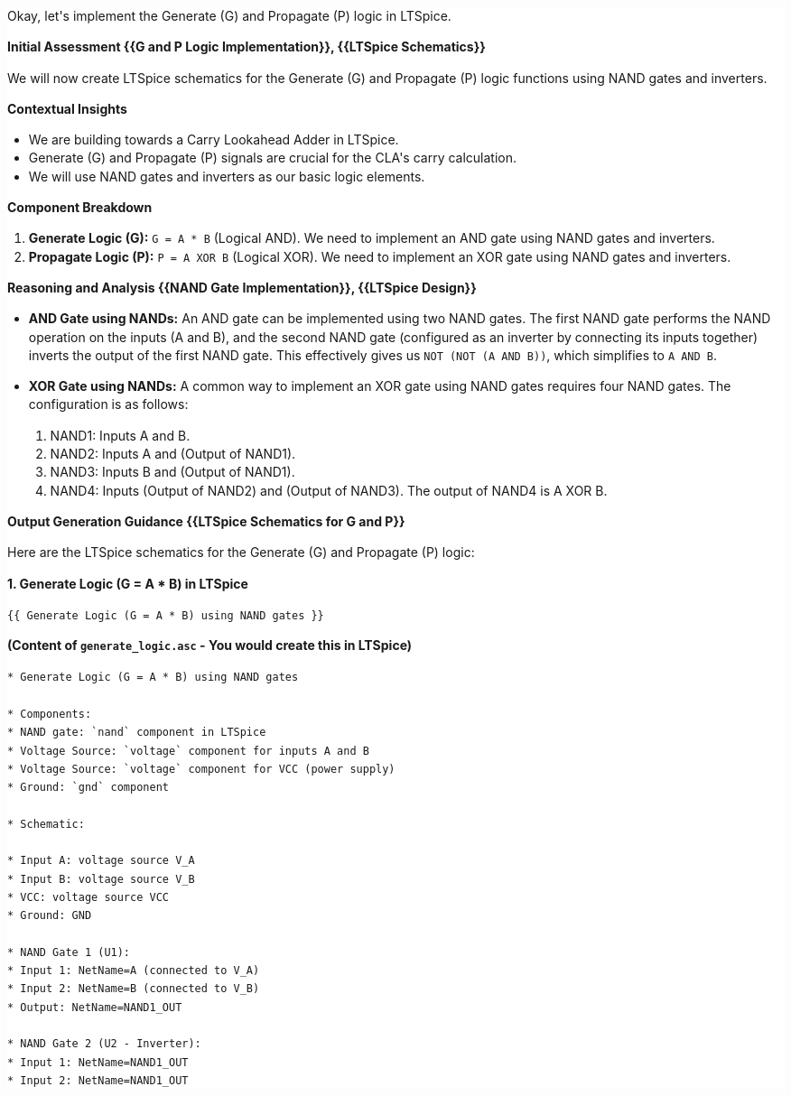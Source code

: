 Okay, let's implement the Generate (G) and Propagate (P) logic in LTSpice.

**Initial Assessment {{G and P Logic Implementation}}, {{LTSpice Schematics}}**

We will now create LTSpice schematics for the Generate (G) and Propagate (P) logic functions using NAND gates and inverters.

**Contextual Insights**

*   We are building towards a Carry Lookahead Adder in LTSpice.
*   Generate (G) and Propagate (P) signals are crucial for the CLA's carry calculation.
*   We will use NAND gates and inverters as our basic logic elements.

**Component Breakdown**

1.  **Generate Logic (G):**  `G = A * B` (Logical AND). We need to implement an AND gate using NAND gates and inverters.
2.  **Propagate Logic (P):** `P = A XOR B` (Logical XOR). We need to implement an XOR gate using NAND gates and inverters.

**Reasoning and Analysis {{NAND Gate Implementation}}, {{LTSpice Design}}**

*   **AND Gate using NANDs:** An AND gate can be implemented using two NAND gates.  The first NAND gate performs the NAND operation on the inputs (A and B), and the second NAND gate (configured as an inverter by connecting its inputs together) inverts the output of the first NAND gate.  This effectively gives us `NOT (NOT (A AND B))`, which simplifies to `A AND B`.

*   **XOR Gate using NANDs:** A common way to implement an XOR gate using NAND gates requires four NAND gates.  The configuration is as follows:
    1.  NAND1: Inputs A and B.
    2.  NAND2: Inputs A and (Output of NAND1).
    3.  NAND3: Inputs B and (Output of NAND1).
    4.  NAND4: Inputs (Output of NAND2) and (Output of NAND3).
    The output of NAND4 is A XOR B.

**Output Generation Guidance {{LTSpice Schematics for G and P}}**

Here are the LTSpice schematics for the Generate (G) and Propagate (P) logic:

**1. Generate Logic (G = A \* B) in LTSpice**

```language:LTSpice:generate_logic.asc
{{ Generate Logic (G = A * B) using NAND gates }}
```

**(Content of `generate_logic.asc` -  You would create this in LTSpice)**

```
* Generate Logic (G = A * B) using NAND gates

* Components:
* NAND gate: `nand` component in LTSpice
* Voltage Source: `voltage` component for inputs A and B
* Voltage Source: `voltage` component for VCC (power supply)
* Ground: `gnd` component

* Schematic:

* Input A: voltage source V_A
* Input B: voltage source V_B
* VCC: voltage source VCC
* Ground: GND

* NAND Gate 1 (U1):
* Input 1: NetName=A (connected to V_A)
* Input 2: NetName=B (connected to V_B)
* Output: NetName=NAND1_OUT

* NAND Gate 2 (U2 - Inverter):
* Input 1: NetName=NAND1_OUT
* Input 2: NetName=NAND1_OUT
```